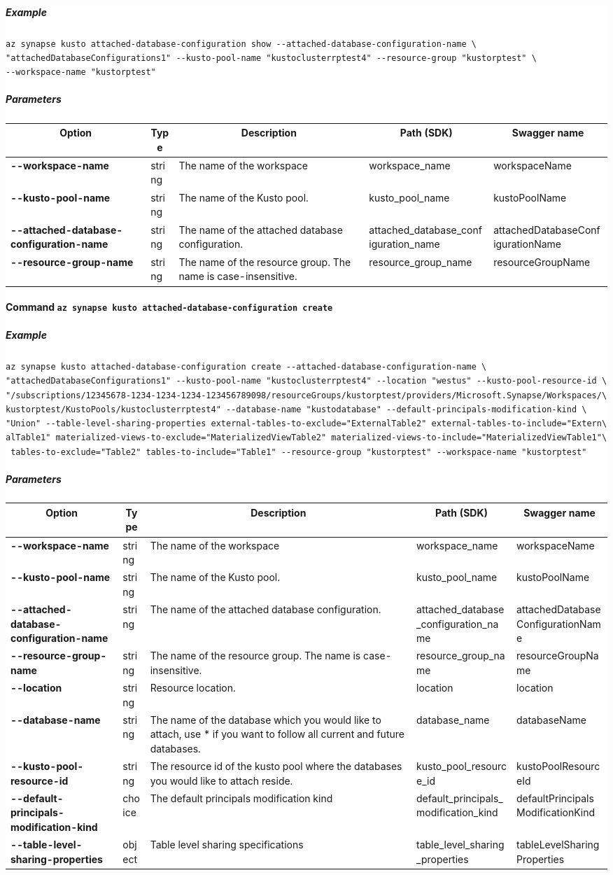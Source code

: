##### <a name="ExamplesKustoPoolAttachedDatabaseConfigurationsGet">Example</a>
```
az synapse kusto attached-database-configuration show --attached-database-configuration-name \
"attachedDatabaseConfigurations1" --kusto-pool-name "kustoclusterrptest4" --resource-group "kustorptest" \
--workspace-name "kustorptest"
```
##### <a name="ParametersKustoPoolAttachedDatabaseConfigurationsGet">Parameters</a> 
|Option|Type|Description|Path (SDK)|Swagger name|
|------|----|-----------|----------|------------|
|**--workspace-name**|string|The name of the workspace|workspace_name|workspaceName|
|**--kusto-pool-name**|string|The name of the Kusto pool.|kusto_pool_name|kustoPoolName|
|**--attached-database-configuration-name**|string|The name of the attached database configuration.|attached_database_configuration_name|attachedDatabaseConfigurationName|
|**--resource-group-name**|string|The name of the resource group. The name is case-insensitive.|resource_group_name|resourceGroupName|

#### <a name="KustoPoolAttachedDatabaseConfigurationsCreateOrUpdate#Create">Command `az synapse kusto attached-database-configuration create`</a>

##### <a name="ExamplesKustoPoolAttachedDatabaseConfigurationsCreateOrUpdate#Create">Example</a>
```
az synapse kusto attached-database-configuration create --attached-database-configuration-name \
"attachedDatabaseConfigurations1" --kusto-pool-name "kustoclusterrptest4" --location "westus" --kusto-pool-resource-id \
"/subscriptions/12345678-1234-1234-1234-123456789098/resourceGroups/kustorptest/providers/Microsoft.Synapse/Workspaces/\
kustorptest/KustoPools/kustoclusterrptest4" --database-name "kustodatabase" --default-principals-modification-kind \
"Union" --table-level-sharing-properties external-tables-to-exclude="ExternalTable2" external-tables-to-include="Extern\
alTable1" materialized-views-to-exclude="MaterializedViewTable2" materialized-views-to-include="MaterializedViewTable1"\
 tables-to-exclude="Table2" tables-to-include="Table1" --resource-group "kustorptest" --workspace-name "kustorptest"
```
##### <a name="ParametersKustoPoolAttachedDatabaseConfigurationsCreateOrUpdate#Create">Parameters</a> 
|Option|Type|Description|Path (SDK)|Swagger name|
|------|----|-----------|----------|------------|
|**--workspace-name**|string|The name of the workspace|workspace_name|workspaceName|
|**--kusto-pool-name**|string|The name of the Kusto pool.|kusto_pool_name|kustoPoolName|
|**--attached-database-configuration-name**|string|The name of the attached database configuration.|attached_database_configuration_name|attachedDatabaseConfigurationName|
|**--resource-group-name**|string|The name of the resource group. The name is case-insensitive.|resource_group_name|resourceGroupName|
|**--location**|string|Resource location.|location|location|
|**--database-name**|string|The name of the database which you would like to attach, use * if you want to follow all current and future databases.|database_name|databaseName|
|**--kusto-pool-resource-id**|string|The resource id of the kusto pool where the databases you would like to attach reside.|kusto_pool_resource_id|kustoPoolResourceId|
|**--default-principals-modification-kind**|choice|The default principals modification kind|default_principals_modification_kind|defaultPrincipalsModificationKind|
|**--table-level-sharing-properties**|object|Table level sharing specifications|table_level_sharing_properties|tableLevelSharingProperties|

